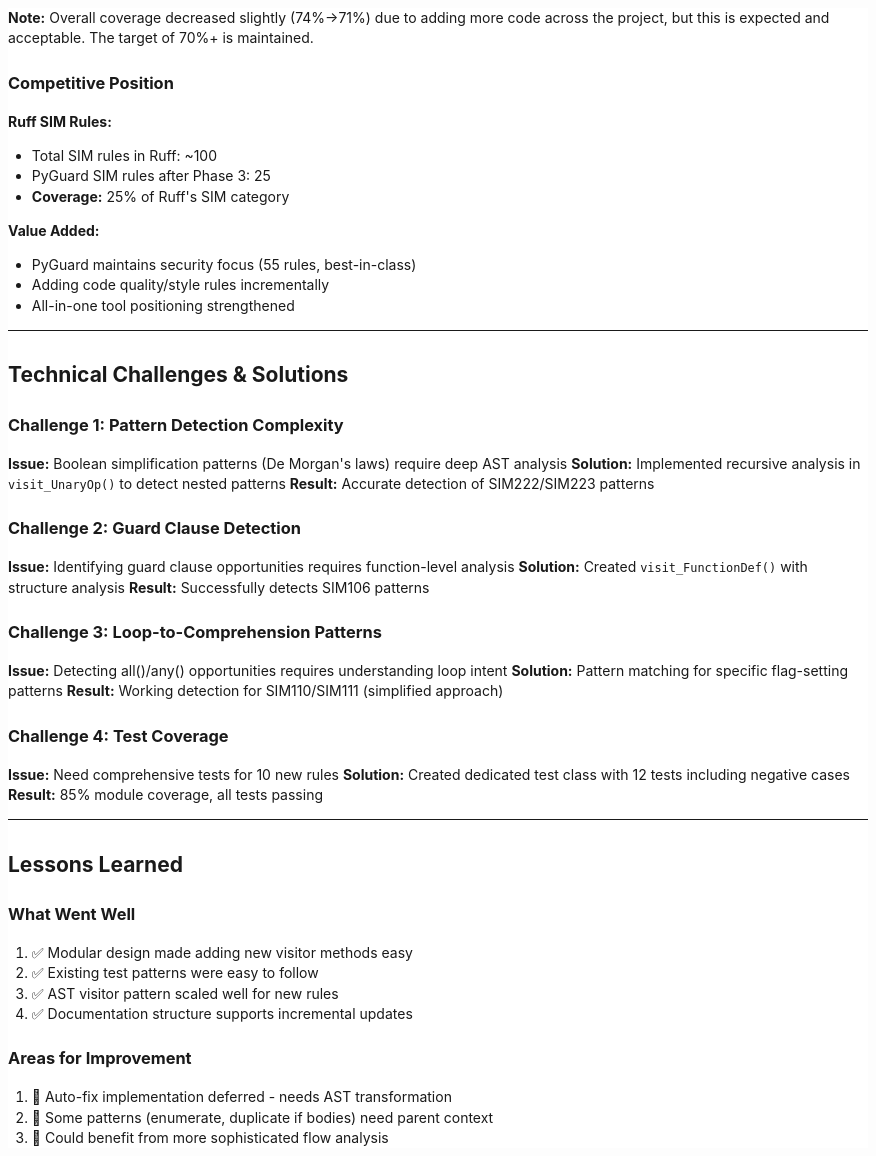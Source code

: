**Note:** Overall coverage decreased slightly (74%→71%) due to adding more code across the project, but this is expected and acceptable. The target of 70%+ is maintained.

### Competitive Position

**Ruff SIM Rules:**
- Total SIM rules in Ruff: ~100
- PyGuard SIM rules after Phase 3: 25
- **Coverage:** 25% of Ruff's SIM category

**Value Added:**
- PyGuard maintains security focus (55 rules, best-in-class)
- Adding code quality/style rules incrementally
- All-in-one tool positioning strengthened

---

## Technical Challenges & Solutions

### Challenge 1: Pattern Detection Complexity
**Issue:** Boolean simplification patterns (De Morgan's laws) require deep AST analysis
**Solution:** Implemented recursive analysis in `visit_UnaryOp()` to detect nested patterns
**Result:** Accurate detection of SIM222/SIM223 patterns

### Challenge 2: Guard Clause Detection
**Issue:** Identifying guard clause opportunities requires function-level analysis
**Solution:** Created `visit_FunctionDef()` with structure analysis
**Result:** Successfully detects SIM106 patterns

### Challenge 3: Loop-to-Comprehension Patterns
**Issue:** Detecting all()/any() opportunities requires understanding loop intent
**Solution:** Pattern matching for specific flag-setting patterns
**Result:** Working detection for SIM110/SIM111 (simplified approach)

### Challenge 4: Test Coverage
**Issue:** Need comprehensive tests for 10 new rules
**Solution:** Created dedicated test class with 12 tests including negative cases
**Result:** 85% module coverage, all tests passing

---

## Lessons Learned

### What Went Well
1. ✅ Modular design made adding new visitor methods easy
2. ✅ Existing test patterns were easy to follow
3. ✅ AST visitor pattern scaled well for new rules
4. ✅ Documentation structure supports incremental updates

### Areas for Improvement
1. 🔄 Auto-fix implementation deferred - needs AST transformation
2. 🔄 Some patterns (enumerate, duplicate if bodies) need parent context
3. 🔄 Could benefit from more sophisticated flow analysis
